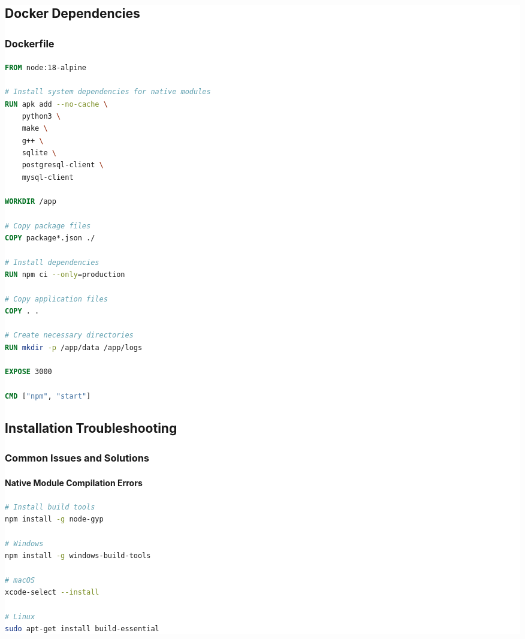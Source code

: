 ## Docker Dependencies

### Dockerfile
```dockerfile
FROM node:18-alpine

# Install system dependencies for native modules
RUN apk add --no-cache \
    python3 \
    make \
    g++ \
    sqlite \
    postgresql-client \
    mysql-client

WORKDIR /app

# Copy package files
COPY package*.json ./

# Install dependencies
RUN npm ci --only=production

# Copy application files
COPY . .

# Create necessary directories
RUN mkdir -p /app/data /app/logs

EXPOSE 3000

CMD ["npm", "start"]
```

## Installation Troubleshooting

### Common Issues and Solutions

#### Native Module Compilation Errors
```bash
# Install build tools
npm install -g node-gyp

# Windows
npm install -g windows-build-tools

# macOS
xcode-select --install

# Linux
sudo apt-get install build-essential
```
